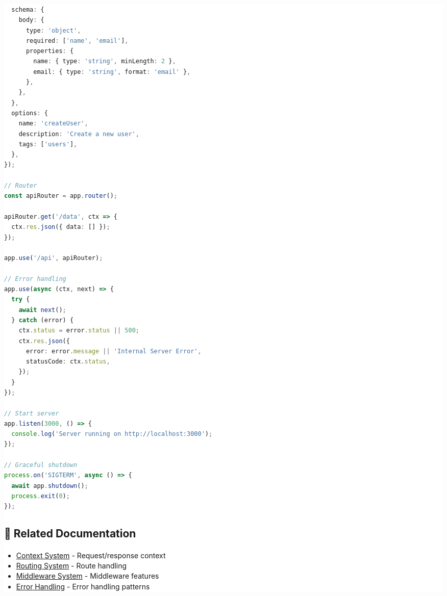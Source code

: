 ```typescript
  schema: {
    body: {
      type: 'object',
      required: ['name', 'email'],
      properties: {
        name: { type: 'string', minLength: 2 },
        email: { type: 'string', format: 'email' },
      },
    },
  },
  options: {
    name: 'createUser',
    description: 'Create a new user',
    tags: ['users'],
  },
});

// Router
const apiRouter = app.router();

apiRouter.get('/data', ctx => {
  ctx.res.json({ data: [] });
});

app.use('/api', apiRouter);

// Error handling
app.use(async (ctx, next) => {
  try {
    await next();
  } catch (error) {
    ctx.status = error.status || 500;
    ctx.res.json({
      error: error.message || 'Internal Server Error',
      statusCode: ctx.status,
    });
  }
});

// Start server
app.listen(3000, () => {
  console.log('Server running on http://localhost:3000');
});

// Graceful shutdown
process.on('SIGTERM', async () => {
  await app.shutdown();
  process.exit(0);
});
```

## 🔗 **Related Documentation**

- [Context System](./context.md) - Request/response context
- [Routing System](./routing.md) - Route handling
- [Middleware System](./middleware.md) - Middleware features
- [Error Handling](./errors.md) - Error handling patterns
